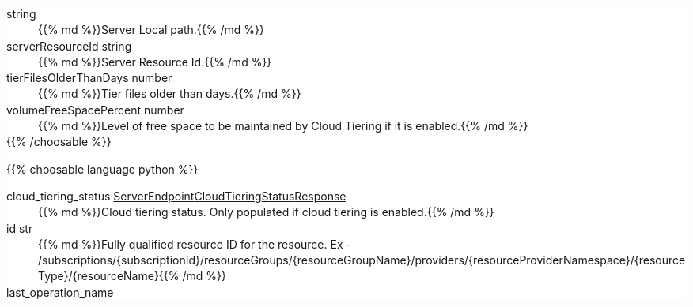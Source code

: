 </span>
        <span class="property-indicator"></span>
        <span class="property-type">string</span>
    </dt>
    <dd>{{% md %}}Server Local path.{{% /md %}}</dd><dt class="property-"
            title="">
        <span id="serverresourceid_nodejs">
<a href="#serverresourceid_nodejs" style="color: inherit; text-decoration: inherit;">server<wbr>Resource<wbr>Id</a>
</span>
        <span class="property-indicator"></span>
        <span class="property-type">string</span>
    </dt>
    <dd>{{% md %}}Server Resource Id.{{% /md %}}</dd><dt class="property-"
            title="">
        <span id="tierfilesolderthandays_nodejs">
<a href="#tierfilesolderthandays_nodejs" style="color: inherit; text-decoration: inherit;">tier<wbr>Files<wbr>Older<wbr>Than<wbr>Days</a>
</span>
        <span class="property-indicator"></span>
        <span class="property-type">number</span>
    </dt>
    <dd>{{% md %}}Tier files older than days.{{% /md %}}</dd><dt class="property-"
            title="">
        <span id="volumefreespacepercent_nodejs">
<a href="#volumefreespacepercent_nodejs" style="color: inherit; text-decoration: inherit;">volume<wbr>Free<wbr>Space<wbr>Percent</a>
</span>
        <span class="property-indicator"></span>
        <span class="property-type">number</span>
    </dt>
    <dd>{{% md %}}Level of free space to be maintained by Cloud Tiering if it is enabled.{{% /md %}}</dd></dl>
{{% /choosable %}}

{{% choosable language python %}}
<dl class="resources-properties"><dt class="property-"
            title="">
        <span id="cloud_tiering_status_python">
<a href="#cloud_tiering_status_python" style="color: inherit; text-decoration: inherit;">cloud_<wbr>tiering_<wbr>status</a>
</span>
        <span class="property-indicator"></span>
        <span class="property-type"><a href="#serverendpointcloudtieringstatusresponse">Server<wbr>Endpoint<wbr>Cloud<wbr>Tiering<wbr>Status<wbr>Response</a></span>
    </dt>
    <dd>{{% md %}}Cloud tiering status. Only populated if cloud tiering is enabled.{{% /md %}}</dd><dt class="property-"
            title="">
        <span id="id_python">
<a href="#id_python" style="color: inherit; text-decoration: inherit;">id</a>
</span>
        <span class="property-indicator"></span>
        <span class="property-type">str</span>
    </dt>
    <dd>{{% md %}}Fully qualified resource ID for the resource. Ex - /subscriptions/{subscriptionId}/resourceGroups/{resourceGroupName}/providers/{resourceProviderNamespace}/{resourceType}/{resourceName}{{% /md %}}</dd><dt class="property-"
            title="">
        <span id="last_operation_name_python">
<a href="#last_operation_name_python" style="color: inherit; text-decoration: inherit;">last_<wbr>operation_<wbr>name</a>
</span>
        <span class="property-indicator"></span>